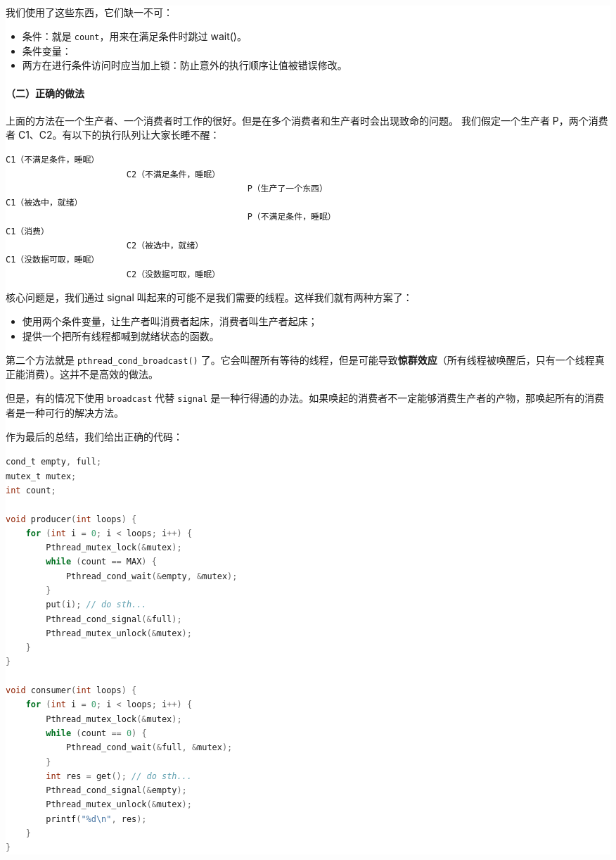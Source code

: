 我们使用了这些东西，它们缺一不可：
 - 条件：就是 `count`，用来在满足条件时跳过 wait()。
 - 条件变量：
 - 两方在进行条件访问时应当加上锁：防止意外的执行顺序让值被错误修改。

#### （二）正确的做法
上面的方法在一个生产者、一个消费者时工作的很好。但是在多个消费者和生产者时会出现致命的问题。
我们假定一个生产者 P，两个消费者 C1、C2。有以下的执行队列让大家长睡不醒：
```
C1（不满足条件，睡眠）
                        C2（不满足条件，睡眠）
                                                P（生产了一个东西）
C1（被选中，就绪）
                                                P（不满足条件，睡眠）
C1（消费）
                        C2（被选中，就绪）
C1（没数据可取，睡眠）
                        C2（没数据可取，睡眠）
```
核心问题是，我们通过 signal 叫起来的可能不是我们需要的线程。这样我们就有两种方案了：
 - 使用两个条件变量，让生产者叫消费者起床，消费者叫生产者起床；
 - 提供一个把所有线程都喊到就绪状态的函数。

第二个方法就是 `pthread_cond_broadcast()` 了。它会叫醒所有等待的线程，但是可能导致**惊群效应**（所有线程被唤醒后，只有一个线程真正能消费）。这并不是高效的做法。

但是，有的情况下使用 `broadcast` 代替 `signal` 是一种行得通的办法。如果唤起的消费者不一定能够消费生产者的产物，那唤起所有的消费者是一种可行的解决方法。

作为最后的总结，我们给出正确的代码：
```c
cond_t empty, full;
mutex_t mutex;
int count;

void producer(int loops) {
    for (int i = 0; i < loops; i++) {
        Pthread_mutex_lock(&mutex);
        while (count == MAX) {
            Pthread_cond_wait(&empty, &mutex);
        }
        put(i); // do sth...
        Pthread_cond_signal(&full);
        Pthread_mutex_unlock(&mutex);
    }
} 

void consumer(int loops) {
    for (int i = 0; i < loops; i++) {
        Pthread_mutex_lock(&mutex);
        while (count == 0) {
            Pthread_cond_wait(&full, &mutex);
        }
        int res = get(); // do sth...
        Pthread_cond_signal(&empty);
        Pthread_mutex_unlock(&mutex);
        printf("%d\n", res);
    }
}
```
